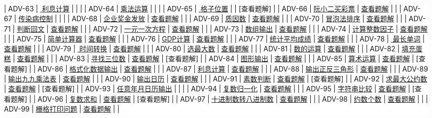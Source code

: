 | ADV-63  |   [ 利息计算](http://lx.lanqiao.cn/problem.page?gpid=T156)   |                                                   |            |
| ADV-64  |   [乘法运算](http://lx.lanqiao.cn/problem.page?gpid=T157)    |                                                   |            |
| ADV-65  |   [ 格子位置](http://lx.lanqiao.cn/problem.page?gpid=T158)   |                                                   | [查看题解] |
| ADV-66  | [阮小二买彩票](http://lx.lanqiao.cn/problem.page?gpid=T162)  | [查看题解](http://www.liuchuo.net/archives/1386)  |            |
| ADV-67  |  [传染病控制](http://lx.lanqiao.cn/problem.page?gpid=T163)   |                                                   |            |
| ADV-68  | [企业奖金发放](http://lx.lanqiao.cn/problem.page?gpid=T165)  | [查看题解](http://www.liuchuo.net/archives/1384)  |            |
| ADV-69  |    [质因数](http://lx.lanqiao.cn/problem.page?gpid=T166)     | [查看题解](http://www.liuchuo.net/archives/3579)  |            |
| ADV-70  |  [冒泡法排序](http://lx.lanqiao.cn/problem.page?gpid=T167)   | [查看题解](http://www.liuchuo.net/archives/3580)  |            |
| ADV-71  |   [判断回文](http://lx.lanqiao.cn/problem.page?gpid=T171)    | [查看题解](http://www.liuchuo.net/archives/3581)  |            |
| ADV-72  | [一元一次方程](http://lx.lanqiao.cn/problem.page?gpid=T172)  | [查看题解](http://www.liuchuo.net/archives/3582)  |            |
| ADV-73  |   [数组输出](http://lx.lanqiao.cn/problem.page?gpid=T175)    | [查看题解](http://www.liuchuo.net/archives/3583)  |            |
| ADV-74  | [计算整数因子](http://lx.lanqiao.cn/problem.page?gpid=T176)  | [查看题解](http://www.liuchuo.net/archives/3584)  |            |
| ADV-75  |  [简单计算器](http://lx.lanqiao.cn/problem.page?gpid=T177)   | [查看题解](http://www.liuchuo.net/archives/3587)  |            |
| ADV-76  |    [GDP计算](http://lx.lanqiao.cn/problem.page?gpid=T178)    | [查看题解](http://www.liuchuo.net/archives/3586)  |            |
| ADV-77  | [统计平均成绩](http://lx.lanqiao.cn/problem.page?gpid=T179)  | [查看题解](http://www.liuchuo.net/archives/3585)  |            |
| ADV-78  |   [ 最长单词](http://lx.lanqiao.cn/problem.page?gpid=T181)   | [查看题解](http://www.liuchuo.net/archives/3600)  |            |
| ADV-79  |   [ 时间转换](http://lx.lanqiao.cn/problem.page?gpid=T183)   | [查看题解](http://www.liuchuo.net/archives/3601)  |            |
| ADV-80  |   [选最大数](http://lx.lanqiao.cn/problem.page?gpid=T184)    | [查看题解](http://www.liuchuo.net/archives/3602)  |            |
| ADV-81  |   [数的运算](http://lx.lanqiao.cn/problem.page?gpid=T185)    | [查看题解](http://www.liuchuo.net/archives/3603)  |            |
| ADV-82  |   [填充蛋糕](http://lx.lanqiao.cn/problem.page?gpid=T186)    | [查看题解](http://www.liuchuo.net/archives/3604)  |            |
| ADV-83  |  [寻找三位数](http://lx.lanqiao.cn/problem.page?gpid=T189)   | [查看题解](http://www.liuchuo.net/archives/1445)  | [查看题解] |
| ADV-84  |   [图形输出](http://lx.lanqiao.cn/problem.page?gpid=T190)    | [查看题解](http://www.liuchuo.net/archives/3605)  |            |
| ADV-85  |   [算术运算](http://lx.lanqiao.cn/problem.page?gpid=T191)    | [查看题解](http://www.liuchuo.net/archives/3606)  | [查看题解] |
| ADV-86  | [格式化数据输出](http://lx.lanqiao.cn/problem.page?gpid=T192) | [查看题解](http://www.liuchuo.net/archives/3607)  |            |
| ADV-87  |   [利息计算](http://lx.lanqiao.cn/problem.page?gpid=T193)    | [查看题解](http://www.liuchuo.net/archives/3608)  |            |
| ADV-88  | [输出正反三角形](http://lx.lanqiao.cn/problem.page?gpid=T194) | [查看题解](http://www.liuchuo.net/archives/3609)  |            |
| ADV-89  | [输出九九乘法表](http://lx.lanqiao.cn/problem.page?gpid=T195) | [查看题解](http://www.liuchuo.net/archives/3610)  |            |
| ADV-90  |   [输出日历](http://lx.lanqiao.cn/problem.page?gpid=T196)    | [查看题解](http://www.liuchuo.net/archives/3611)  |            |
| ADV-91  |   [素数判断](http://lx.lanqiao.cn/problem.page?gpid=T197)    | [查看题解](http://www.liuchuo.net/archives/3612)  | [查看题解] |
| ADV-92  | [求最大公约数](http://lx.lanqiao.cn/problem.page?gpid=T198)  | [查看题解](http://www.liuchuo.net/archives/3613)  | [查看题解] |
| ADV-93  | [任意年月日历输出](http://lx.lanqiao.cn/problem.page?gpid=T199) |                                                   |            |
| ADV-94  |  [复数归一化](http://lx.lanqiao.cn/problem.page?gpid=T203)   | [查看题解](http://www.liuchuo.net/archives/1372)  |            |
| ADV-95  |  [字符串比较](http://lx.lanqiao.cn/problem.page?gpid=T204)   | [查看题解](http://www.liuchuo.net/archives/3614)  | [查看题解] |
| ADV-96  |   [复数求和](http://lx.lanqiao.cn/problem.page?gpid=T206)    | [查看题解](http://www.liuchuo.net/archives/3616)  | [查看题解] |
| ADV-97  | [十进制数转八进制数](http://lx.lanqiao.cn/problem.page?gpid=T207) | [查看题解](http://www.liuchuo.net/archives/3617)  |            |
| ADV-98  |   [约数个数](http://lx.lanqiao.cn/problem.page?gpid=T209)    | [查看题解](http://www.liuchuo.net/archives/3618)  |            |
| ADV-99  | [栅格打印问题](http://lx.lanqiao.cn/problem.page?gpid=T210)  | [查看题解](http://www.liuchuo.net/archives/3619)  |            |